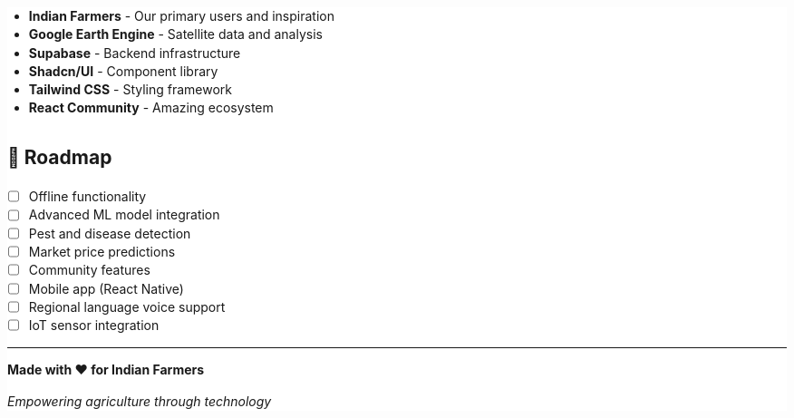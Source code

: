 - **Indian Farmers** - Our primary users and inspiration
- **Google Earth Engine** - Satellite data and analysis
- **Supabase** - Backend infrastructure
- **Shadcn/UI** - Component library
- **Tailwind CSS** - Styling framework
- **React Community** - Amazing ecosystem

## 🔮 Roadmap

- [ ] Offline functionality
- [ ] Advanced ML model integration
- [ ] Pest and disease detection
- [ ] Market price predictions
- [ ] Community features
- [ ] Mobile app (React Native)
- [ ] Regional language voice support
- [ ] IoT sensor integration

---

**Made with ❤️ for Indian Farmers**

*Empowering agriculture through technology*
